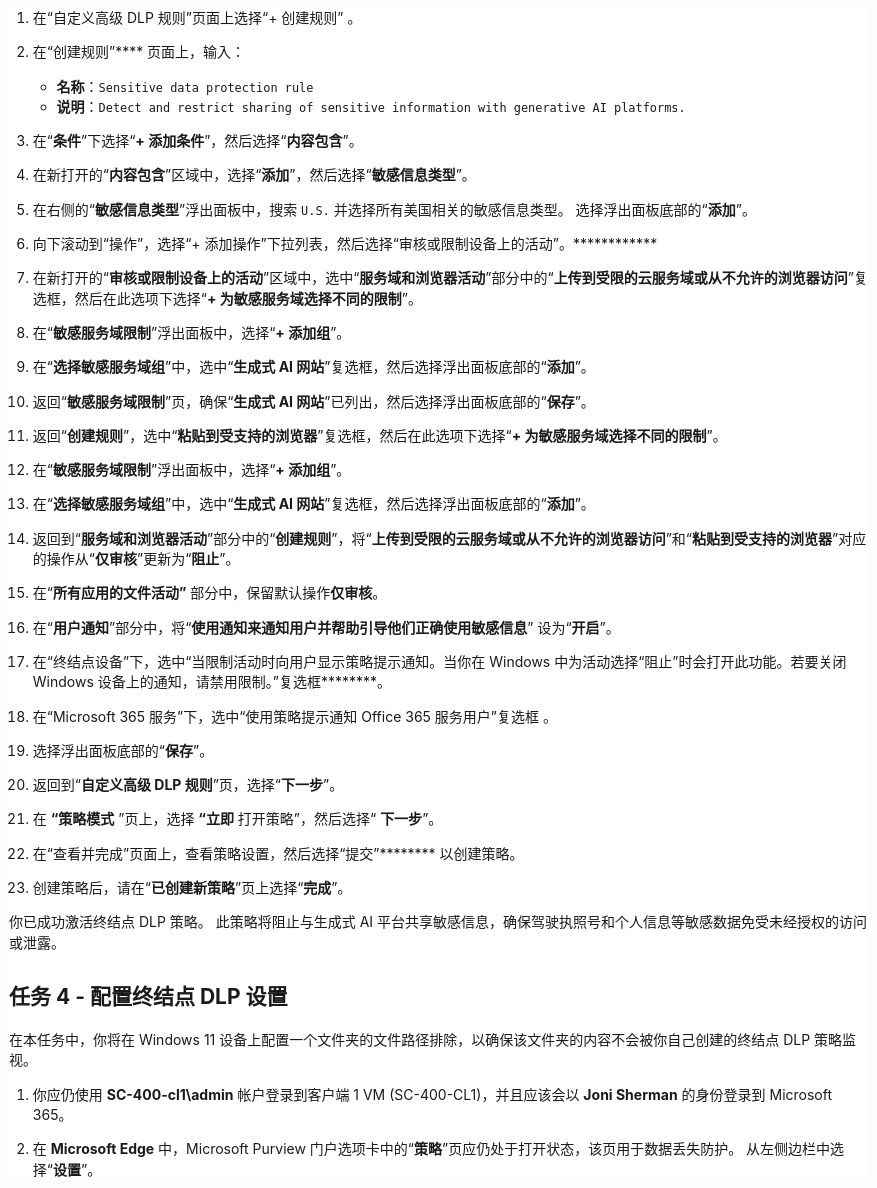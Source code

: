 1. 在“自定义高级 DLP 规则”页面上选择“+ 创建规则” 。

1. 在“创建规则”**** 页面上，输入：

    - **名称**：`Sensitive data protection rule`
    - **说明**：`Detect and restrict sharing of sensitive information with generative AI platforms.`

1. 在“**条件**”下选择“**+ 添加条件**”，然后选择“**内容包含**”。

1. 在新打开的“**内容包含**”区域中，选择“**添加**”，然后选择“**敏感信息类型**”。

1. 在右侧的“**敏感信息类型**”浮出面板中，搜索 `U.S.` 并选择所有美国相关的敏感信息类型。 选择浮出面板底部的“**添加**”。

1. 向下滚动到“操作”，选择“+ 添加操作”下拉列表，然后选择“审核或限制设备上的活动”。************

1. 在新打开的“**审核或限制设备上的活动**”区域中，选中“**服务域和浏览器活动**”部分中的“**上传到受限的云服务域或从不允许的浏览器访问**”复选框，然后在此选项下选择“**+ 为敏感服务域选择不同的限制**”。

1. 在“**敏感服务域限制**”浮出面板中，选择“**+ 添加组**”。

1. 在“**选择敏感服务域组**”中，选中“**生成式 AI 网站**”复选框，然后选择浮出面板底部的“**添加**”。

1. 返回“**敏感服务域限制**”页，确保“**生成式 AI 网站**”已列出，然后选择浮出面板底部的“**保存**”。

1. 返回“**创建规则**”，选中“**粘贴到受支持的浏览器**”复选框，然后在此选项下选择“**+ 为敏感服务域选择不同的限制**”。

1. 在“**敏感服务域限制**”浮出面板中，选择“**+ 添加组**”。

1. 在“**选择敏感服务域组**”中，选中“**生成式 AI 网站**”复选框，然后选择浮出面板底部的“**添加**”。

1. 返回到“**服务域和浏览器活动**”部分中的“**创建规则**”，将“**上传到受限的云服务域或从不允许的浏览器访问**”和“**粘贴到受支持的浏览器**”对应的操作从“**仅审核**”更新为“**阻止**”。

1. 在“**所有应用的文件活动”** 部分中，保留默认操作**仅审核**。

1. 在“**用户通知**”部分中，将“**使用通知来通知用户并帮助引导他们正确使用敏感信息**” 设为“**开启**”。

1. 在“终结点设备”下，选中“当限制活动时向用户显示策略提示通知。当你在 Windows 中为活动选择“阻止”时会打开此功能。若要关闭 Windows 设备上的通知，请禁用限制。”复选框********。

1. 在“Microsoft 365 服务”下，选中“使用策略提示通知 Office 365 服务用户”复选框 。

1. 选择浮出面板底部的“**保存**”。

1. 返回到“**自定义高级 DLP 规则**”页，选择“**下一步**”。

1. 在 **“策略模式** ”页上，选择 **“立即** 打开策略”，然后选择“ **下一步**”。

1. 在“查看并完成”页面上，查看策略设置，然后选择“提交”******** 以创建策略。

1. 创建策略后，请在“**已创建新策略**”页上选择“**完成**”。

你已成功激活终结点 DLP 策略。 此策略将阻止与生成式 AI 平台共享敏感信息，确保驾驶执照号和个人信息等敏感数据免受未经授权的访问或泄露。

## 任务 4 - 配置终结点 DLP 设置

在本任务中，你将在 Windows 11 设备上配置一个文件夹的文件路径排除，以确保该文件夹的内容不会被你自己创建的终结点 DLP 策略监视。

1. 你应仍使用 **SC-400-cl1\admin** 帐户登录到客户端 1 VM (SC-400-CL1)，并且应该会以 **Joni Sherman** 的身份登录到 Microsoft 365。

1. 在 **Microsoft Edge** 中，Microsoft Purview 门户选项卡中的“**策略**”页应仍处于打开状态，该页用于数据丢失防护。 从左侧边栏中选择“**设置**”。
